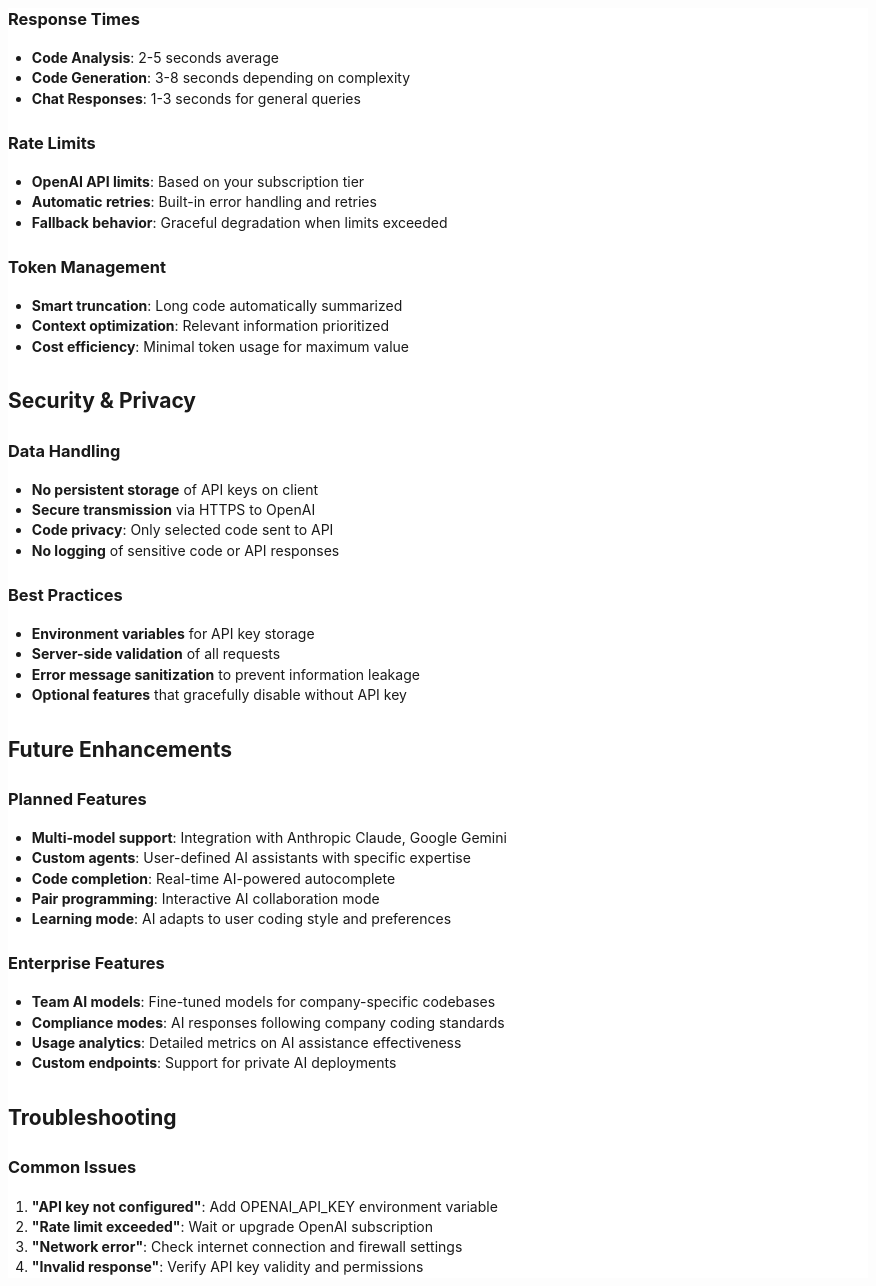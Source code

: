 ### Response Times
- **Code Analysis**: 2-5 seconds average
- **Code Generation**: 3-8 seconds depending on complexity
- **Chat Responses**: 1-3 seconds for general queries

### Rate Limits
- **OpenAI API limits**: Based on your subscription tier
- **Automatic retries**: Built-in error handling and retries
- **Fallback behavior**: Graceful degradation when limits exceeded

### Token Management
- **Smart truncation**: Long code automatically summarized
- **Context optimization**: Relevant information prioritized
- **Cost efficiency**: Minimal token usage for maximum value

## Security & Privacy

### Data Handling
- **No persistent storage** of API keys on client
- **Secure transmission** via HTTPS to OpenAI
- **Code privacy**: Only selected code sent to API
- **No logging** of sensitive code or API responses

### Best Practices
- **Environment variables** for API key storage
- **Server-side validation** of all requests
- **Error message sanitization** to prevent information leakage
- **Optional features** that gracefully disable without API key

## Future Enhancements

### Planned Features
- **Multi-model support**: Integration with Anthropic Claude, Google Gemini
- **Custom agents**: User-defined AI assistants with specific expertise
- **Code completion**: Real-time AI-powered autocomplete
- **Pair programming**: Interactive AI collaboration mode
- **Learning mode**: AI adapts to user coding style and preferences

### Enterprise Features
- **Team AI models**: Fine-tuned models for company-specific codebases
- **Compliance modes**: AI responses following company coding standards
- **Usage analytics**: Detailed metrics on AI assistance effectiveness
- **Custom endpoints**: Support for private AI deployments

## Troubleshooting

### Common Issues
1. **"API key not configured"**: Add OPENAI_API_KEY environment variable
2. **"Rate limit exceeded"**: Wait or upgrade OpenAI subscription
3. **"Network error"**: Check internet connection and firewall settings
4. **"Invalid response"**: Verify API key validity and permissions
